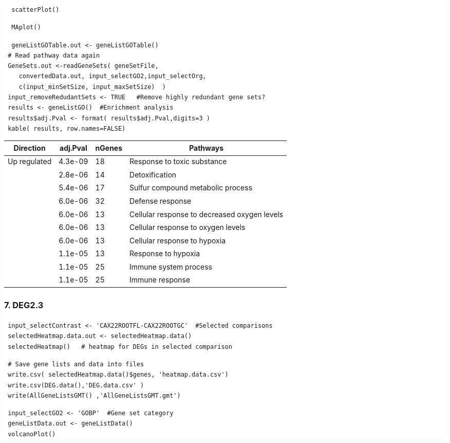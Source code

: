 ```
  scatterPlot()  
```

```
  MAplot()  
```

```
  geneListGOTable.out <- geneListGOTable()  
 # Read pathway data again 
 GeneSets.out <-readGeneSets( geneSetFile,
    convertedData.out, input_selectGO2,input_selectOrg,
    c(input_minSetSize, input_maxSetSize)  ) 
 input_removeRedudantSets <- TRUE   #Remove highly redundant gene sets? 
 results <- geneListGO()  #Enrichment analysis
 results$adj.Pval <- format( results$adj.Pval,digits=3 )
 kable( results, row.names=FALSE) 
```

| Direction    | adj.Pval | nGenes | Pathways                                     |
| ------------ | -------- | ------ | -------------------------------------------- |
| Up regulated | 4.3e-09  | 18     | Response to toxic substance                  |
|              | 2.8e-06  | 14     | Detoxification                               |
|              | 5.4e-06  | 17     | Sulfur compound metabolic process            |
|              | 6.0e-06  | 32     | Defense response                             |
|              | 6.0e-06  | 13     | Cellular response to decreased oxygen levels |
|              | 6.0e-06  | 13     | Cellular response to oxygen levels           |
|              | 6.0e-06  | 13     | Cellular response to hypoxia                 |
|              | 1.1e-05  | 13     | Response to hypoxia                          |
|              | 1.1e-05  | 25     | Immune system process                        |
|              | 1.1e-05  | 25     | Immune response                              |

### 7. DEG2.3

```
 input_selectContrast <- 'CAX22ROOTFL-CAX22ROOTGC'  #Selected comparisons 
 selectedHeatmap.data.out <- selectedHeatmap.data()
 selectedHeatmap()   # heatmap for DEGs in selected comparison
```

```
 # Save gene lists and data into files
 write.csv( selectedHeatmap.data()$genes, 'heatmap.data.csv') 
 write.csv(DEG.data(),'DEG.data.csv' )
 write(AllGeneListsGMT() ,'AllGeneListsGMT.gmt')
```

```
 input_selectGO2 <- 'GOBP'  #Gene set category 
 geneListData.out <- geneListData()  
 volcanoPlot()  
```
